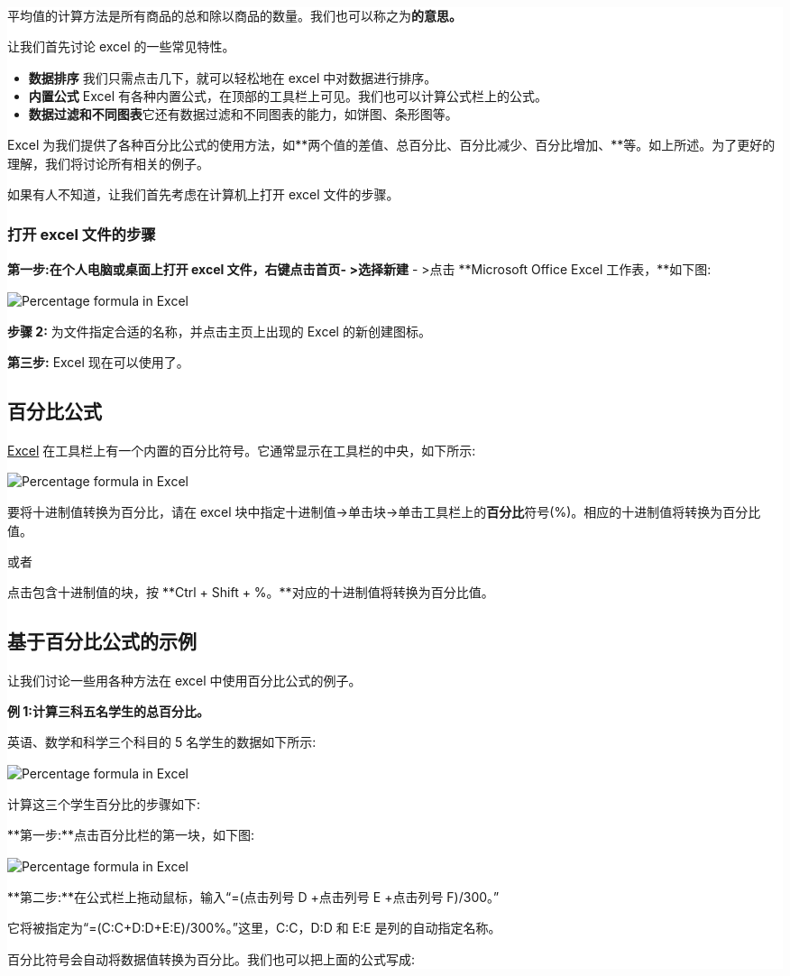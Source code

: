 平均值的计算方法是所有商品的总和除以商品的数量。我们也可以称之为**的意思。**

让我们首先讨论 excel 的一些常见特性。

*   **数据排序**
    我们只需点击几下，就可以轻松地在 excel 中对数据进行排序。
*   **内置公式**
    Excel 有各种内置公式，在顶部的工具栏上可见。我们也可以计算公式栏上的公式。
*   **数据过滤和不同图表**它还有数据过滤和不同图表的能力，如饼图、条形图等。

Excel 为我们提供了各种百分比公式的使用方法，如**两个值的差值、总百分比、百分比减少、百分比增加、**等。如上所述。为了更好的理解，我们将讨论所有相关的例子。

如果有人不知道，让我们首先考虑在计算机上打开 excel 文件的步骤。

### 打开 excel 文件的步骤

**第一步:**在个人电脑或桌面上打开 excel 文件，右键点击首页- >选择**新建** - >点击 **Microsoft Office Excel 工作表，**如下图:

![Percentage formula in Excel](../Images/7b9907d1c1c16d5a1bfa05f8aabe4b0b.png)

**步骤 2:** 为文件指定合适的名称，并点击主页上出现的 Excel 的新创建图标。

**第三步:** Excel 现在可以使用了。

## 百分比公式

[Excel](https://www.javatpoint.com/excel-tutorial) 在工具栏上有一个内置的百分比符号。它通常显示在工具栏的中央，如下所示:

![Percentage formula in Excel](../Images/83d4e42f75dd037b42f75908f47eed01.png)

要将十进制值转换为百分比，请在 excel 块中指定十进制值->单击块->单击工具栏上的**百分比**符号(%)。相应的十进制值将转换为百分比值。

或者

点击包含十进制值的块，按 **Ctrl + Shift + %。**对应的十进制值将转换为百分比值。

## 基于百分比公式的示例

让我们讨论一些用各种方法在 excel 中使用百分比公式的例子。

**例 1:计算三科五名学生的总百分比。**

英语、数学和科学三个科目的 5 名学生的数据如下所示:

![Percentage formula in Excel](../Images/4148876faf18faaacb31c81079d56dbd.png)

计算这三个学生百分比的步骤如下:

**第一步:**点击百分比栏的第一块，如下图:

![Percentage formula in Excel](../Images/6ce02939778afc275a6835888a2c9c0f.png)

**第二步:**在公式栏上拖动鼠标，输入“=(点击列号 D +点击列号 E +点击列号 F)/300。”

它将被指定为“=(C:C+D:D+E:E)/300%。”这里，C:C，D:D 和 E:E 是列的自动指定名称。

百分比符号会自动将数据值转换为百分比。我们也可以把上面的公式写成:
